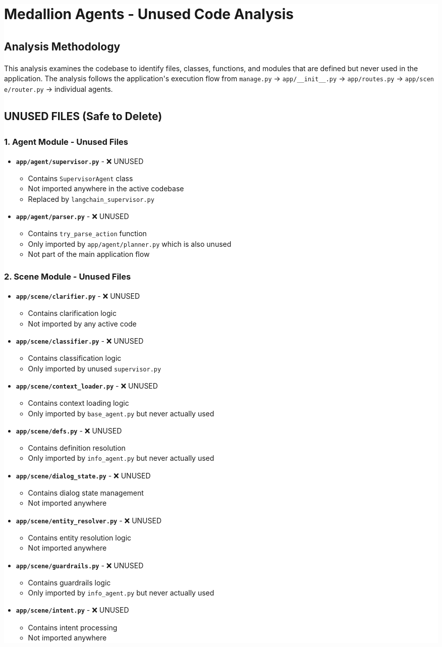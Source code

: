 # Medallion Agents - Unused Code Analysis

## Analysis Methodology

This analysis examines the codebase to identify files, classes, functions, and modules that are defined but never used in the application. The analysis follows the application's execution flow from `manage.py` → `app/__init__.py` → `app/routes.py` → `app/scene/router.py` → individual agents.

## UNUSED FILES (Safe to Delete)

### 1. Agent Module - Unused Files
- **`app/agent/supervisor.py`** - ❌ UNUSED
  - Contains `SupervisorAgent` class
  - Not imported anywhere in the active codebase
  - Replaced by `langchain_supervisor.py`

- **`app/agent/parser.py`** - ❌ UNUSED  
  - Contains `try_parse_action` function
  - Only imported by `app/agent/planner.py` which is also unused
  - Not part of the main application flow

### 2. Scene Module - Unused Files
- **`app/scene/clarifier.py`** - ❌ UNUSED
  - Contains clarification logic
  - Not imported by any active code

- **`app/scene/classifier.py`** - ❌ UNUSED
  - Contains classification logic
  - Only imported by unused `supervisor.py`

- **`app/scene/context_loader.py`** - ❌ UNUSED
  - Contains context loading logic
  - Only imported by `base_agent.py` but never actually used

- **`app/scene/defs.py`** - ❌ UNUSED
  - Contains definition resolution
  - Only imported by `info_agent.py` but never actually used

- **`app/scene/dialog_state.py`** - ❌ UNUSED
  - Contains dialog state management
  - Not imported anywhere

- **`app/scene/entity_resolver.py`** - ❌ UNUSED
  - Contains entity resolution logic
  - Not imported anywhere

- **`app/scene/guardrails.py`** - ❌ UNUSED
  - Contains guardrails logic
  - Only imported by `info_agent.py` but never actually used

- **`app/scene/intent.py`** - ❌ UNUSED
  - Contains intent processing
  - Not imported anywhere
